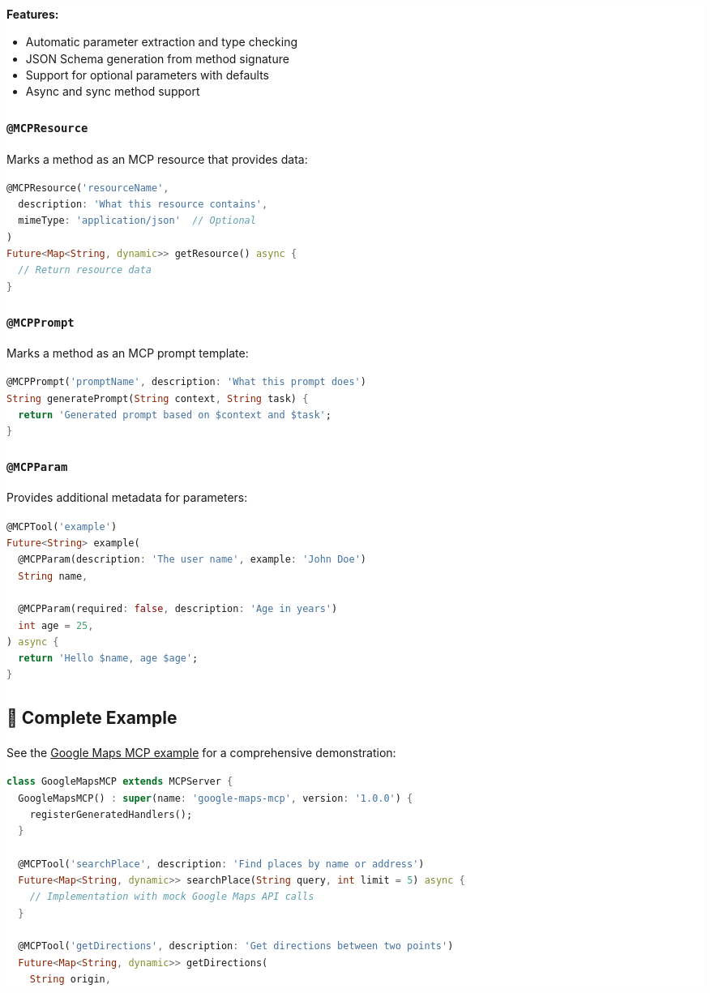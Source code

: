 **Features:**
- Automatic parameter extraction and type checking
- JSON Schema generation from method signature
- Support for optional parameters with defaults
- Async and sync method support

### `@MCPResource`

Marks a method as an MCP resource that provides data:

```dart
@MCPResource('resourceName', 
  description: 'What this resource contains',
  mimeType: 'application/json'  // Optional
)
Future<Map<String, dynamic>> getResource() async {
  // Return resource data
}
```

### `@MCPPrompt`

Marks a method as an MCP prompt template:

```dart
@MCPPrompt('promptName', description: 'What this prompt does')
String generatePrompt(String context, String task) {
  return 'Generated prompt based on $context and $task';
}
```

### `@MCPParam`

Provides additional metadata for parameters:

```dart
@MCPTool('example')
Future<String> example(
  @MCPParam(description: 'The user name', example: 'John Doe') 
  String name,
  
  @MCPParam(required: false, description: 'Age in years')
  int age = 25,
) async {
  return 'Hello $name, age $age';
}
```

## 🌟 Complete Example

See the [Google Maps MCP example](example/lib/advanced/google_maps.dart) for a comprehensive demonstration:

```dart
class GoogleMapsMCP extends MCPServer {
  GoogleMapsMCP() : super(name: 'google-maps-mcp', version: '1.0.0') {
    registerGeneratedHandlers();
  }

  @MCPTool('searchPlace', description: 'Find places by name or address')
  Future<Map<String, dynamic>> searchPlace(String query, int limit = 5) async {
    // Implementation with mock Google Maps API calls
  }

  @MCPTool('getDirections', description: 'Get directions between two points')
  Future<Map<String, dynamic>> getDirections(
    String origin, 
```